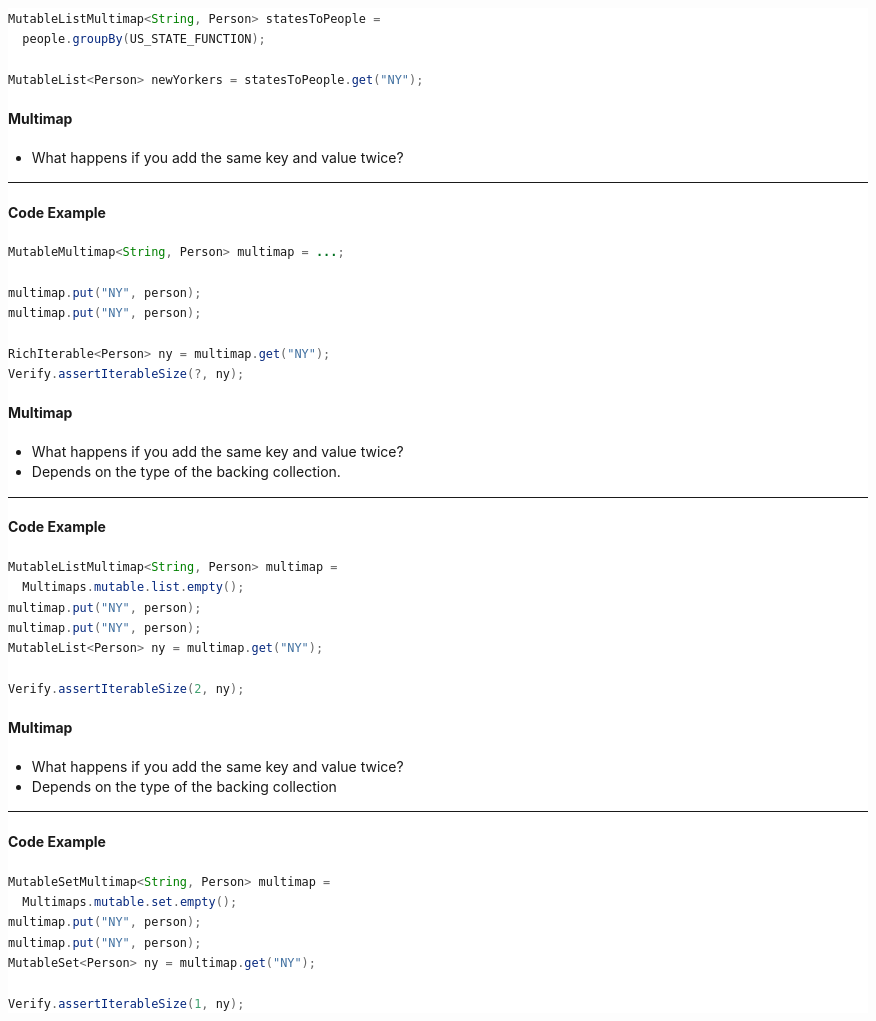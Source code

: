 ```Java
MutableListMultimap<String, Person> statesToPeople =
  people.groupBy(US_STATE_FUNCTION);

MutableList<Person> newYorkers = statesToPeople.get("NY");
```


#### Multimap
* What happens if you add the same key and value twice?

---
#### Code Example
```Java
MutableMultimap<String, Person> multimap = ...;

multimap.put("NY", person);
multimap.put("NY", person);

RichIterable<Person> ny = multimap.get("NY");
Verify.assertIterableSize(?, ny);
```


#### Multimap
* What happens if you add the same key and value twice?
* Depends on the type of the backing collection.
---
#### Code Example
```Java
MutableListMultimap<String, Person> multimap =
  Multimaps.mutable.list.empty();
multimap.put("NY", person);
multimap.put("NY", person);
MutableList<Person> ny = multimap.get("NY");

Verify.assertIterableSize(2, ny);
```


#### Multimap
* What happens if you add the same key and value twice?
* Depends on the type of the backing collection
---
#### Code Example
```Java
MutableSetMultimap<String, Person> multimap =
  Multimaps.mutable.set.empty();
multimap.put("NY", person);
multimap.put("NY", person);
MutableSet<Person> ny = multimap.get("NY");

Verify.assertIterableSize(1, ny);
```
